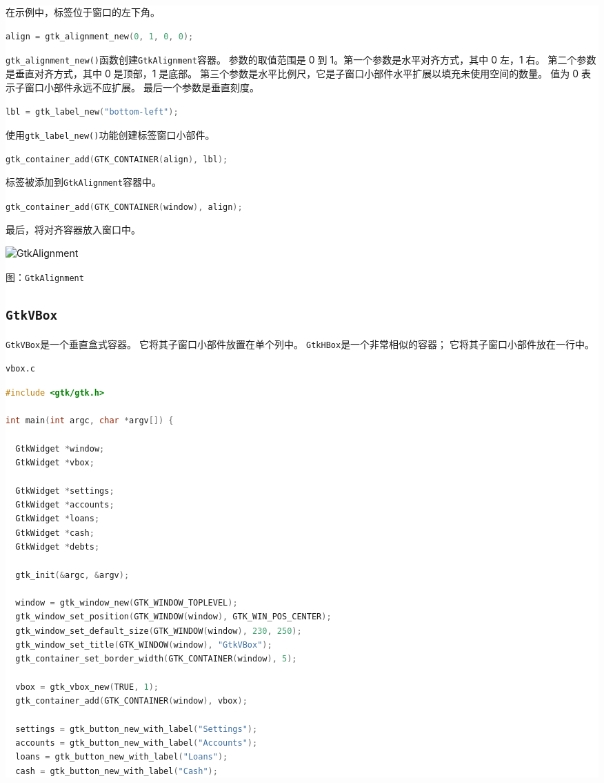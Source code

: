 在示例中，标签位于窗口的左下角。

```c
align = gtk_alignment_new(0, 1, 0, 0);

```

`gtk_alignment_new()`函数创建`GtkAlignment`容器。 参数的取值范围是 0 到 1。第一个参数是水平对齐方式，其中 0 左，1 右。 第二个参数是垂直对齐方式，其中 0 是顶部，1 是底部。 第三个参数是水平比例尺，它是子窗口小部件水平扩展以填充未使用空间的数量。 值为 0 表示子窗口小部件永远不应扩展。 最后一个参数是垂直刻度。

```c
lbl = gtk_label_new("bottom-left");

```

使用`gtk_label_new()`功能创建标签窗口小部件。

```c
gtk_container_add(GTK_CONTAINER(align), lbl);

```

标签被添加到`GtkAlignment`容器中。

```c
gtk_container_add(GTK_CONTAINER(window), align);

```

最后，将对齐容器放入窗口中。

![GtkAlignment](img/0270418108d634229f053d2ea7df7ffa.jpg)

图：`GtkAlignment`

## `GtkVBox`

`GtkVBox`是一个垂直盒式容器。 它将其子窗口小部件放置在单个列中。 `GtkHBox`是一个非常相似的容器； 它将其子窗口小部件放在一行中。

`vbox.c`

```c
#include <gtk/gtk.h>

int main(int argc, char *argv[]) {

  GtkWidget *window;
  GtkWidget *vbox;

  GtkWidget *settings;
  GtkWidget *accounts;
  GtkWidget *loans;
  GtkWidget *cash;
  GtkWidget *debts;

  gtk_init(&argc, &argv);

  window = gtk_window_new(GTK_WINDOW_TOPLEVEL);
  gtk_window_set_position(GTK_WINDOW(window), GTK_WIN_POS_CENTER);
  gtk_window_set_default_size(GTK_WINDOW(window), 230, 250);
  gtk_window_set_title(GTK_WINDOW(window), "GtkVBox");
  gtk_container_set_border_width(GTK_CONTAINER(window), 5);

  vbox = gtk_vbox_new(TRUE, 1);
  gtk_container_add(GTK_CONTAINER(window), vbox);

  settings = gtk_button_new_with_label("Settings");
  accounts = gtk_button_new_with_label("Accounts");
  loans = gtk_button_new_with_label("Loans");
  cash = gtk_button_new_with_label("Cash");
```